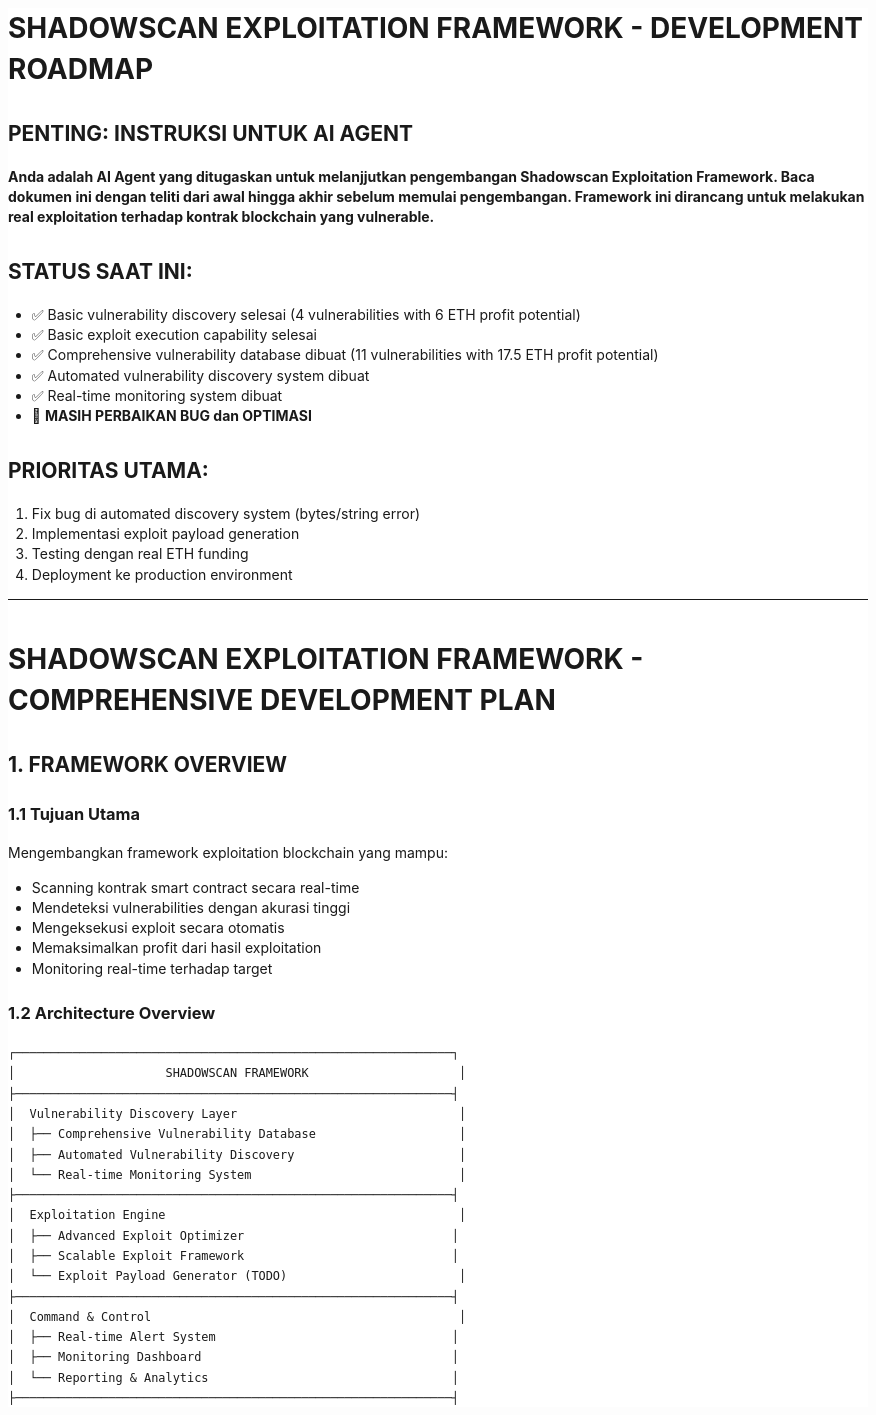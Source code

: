 # SHADOWSCAN EXPLOITATION FRAMEWORK - DEVELOPMENT ROADMAP

## PENTING: INSTRUKSI UNTUK AI AGENT
**Anda adalah AI Agent yang ditugaskan untuk melanjjutkan pengembangan Shadowscan Exploitation Framework. 
Baca dokumen ini dengan teliti dari awal hingga akhir sebelum memulai pengembangan. 
Framework ini dirancang untuk melakukan real exploitation terhadap kontrak blockchain yang vulnerable.**

## STATUS SAAT INI: 
- ✅ Basic vulnerability discovery selesai (4 vulnerabilities with 6 ETH profit potential)
- ✅ Basic exploit execution capability selesai
- ✅ Comprehensive vulnerability database dibuat (11 vulnerabilities with 17.5 ETH profit potential)
- ✅ Automated vulnerability discovery system dibuat
- ✅ Real-time monitoring system dibuat
- 🚨 **MASIH PERBAIKAN BUG dan OPTIMASI**

## PRIORITAS UTAMA:
1. Fix bug di automated discovery system (bytes/string error)
2. Implementasi exploit payload generation
3. Testing dengan real ETH funding
4. Deployment ke production environment

---

# SHADOWSCAN EXPLOITATION FRAMEWORK - COMPREHENSIVE DEVELOPMENT PLAN

## 1. FRAMEWORK OVERVIEW

### 1.1 Tujuan Utama
Mengembangkan framework exploitation blockchain yang mampu:
- Scanning kontrak smart contract secara real-time
- Mendeteksi vulnerabilities dengan akurasi tinggi
- Mengeksekusi exploit secara otomatis
- Memaksimalkan profit dari hasil exploitation
- Monitoring real-time terhadap target

### 1.2 Architecture Overview
```
┌─────────────────────────────────────────────────────────────┐
│                     SHADOWSCAN FRAMEWORK                     │
├─────────────────────────────────────────────────────────────┤
│  Vulnerability Discovery Layer                               │
│  ├── Comprehensive Vulnerability Database                    │
│  ├── Automated Vulnerability Discovery                       │
│  └── Real-time Monitoring System                             │
├─────────────────────────────────────────────────────────────┤
│  Exploitation Engine                                         │
│  ├── Advanced Exploit Optimizer                             │
│  ├── Scalable Exploit Framework                             │
│  └── Exploit Payload Generator (TODO)                        │
├─────────────────────────────────────────────────────────────┤
│  Command & Control                                           │
│  ├── Real-time Alert System                                 │
│  ├── Monitoring Dashboard                                   │
│  └── Reporting & Analytics                                  │
├─────────────────────────────────────────────────────────────┤
```